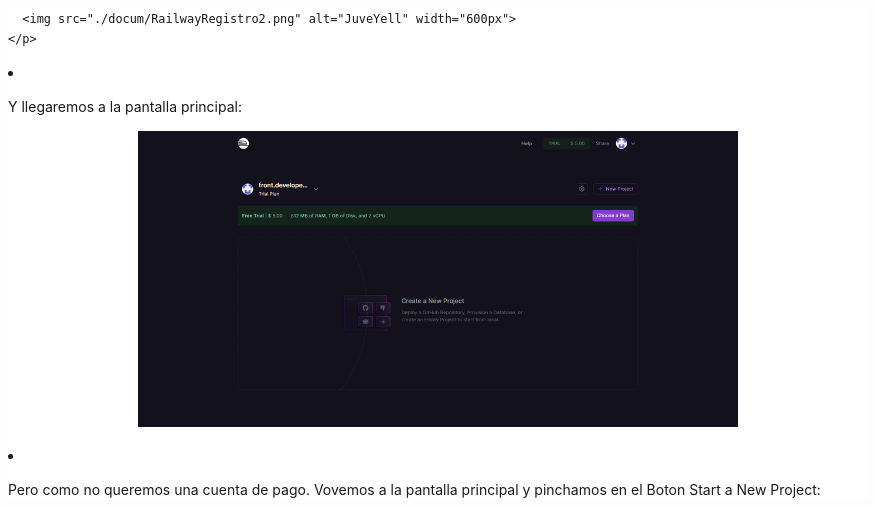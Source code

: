       <img src="./docum/RailwayRegistro2.png" alt="JuveYell" width="600px">
    </p>
  </li>
  <li>
    <p>Y llegaremos a la pantalla principal:</p>
    <p style = 'text-align:center;'>
      <img src="./docum/RailwayDashboard.png" alt="JuveYell" width="600px">
    </p>
  </li>
  <li>
    <p>Pero como no queremos una cuenta de pago. Vovemos a la pantalla principal y pinchamos en el Boton Start a New Project:</p>
    <p style = 'text-align:center;'>